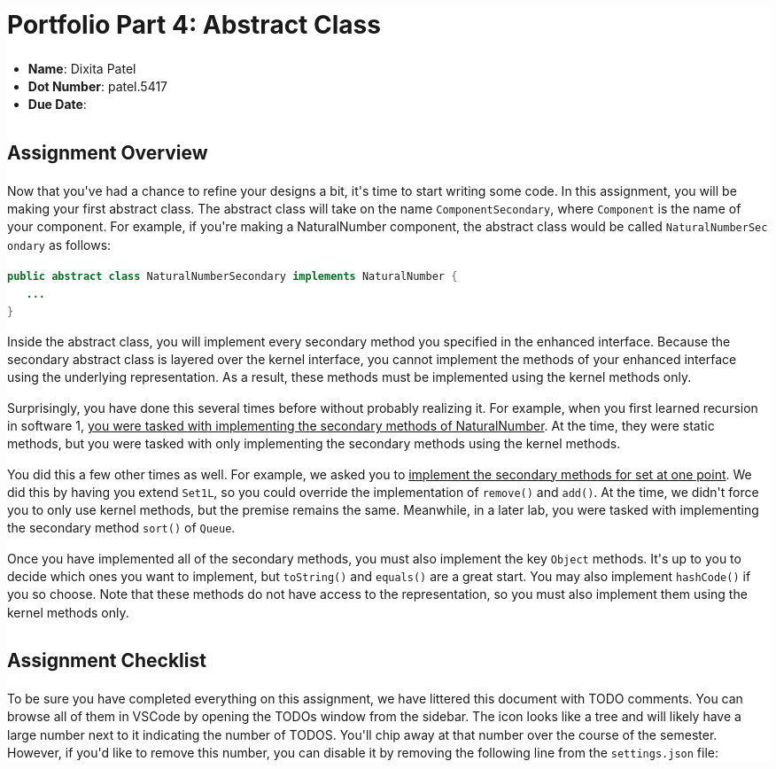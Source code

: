 # Portfolio Part 4: Abstract Class

- **Name**: Dixita Patel
- **Dot Number**: patel.5417
- **Due Date**:

## Assignment Overview

Now that you've had a chance to refine your designs a bit, it's time to start
writing some code. In this assignment, you will be making your first abstract
class. The abstract class will take on the name `ComponentSecondary`, where
`Component` is the name of your component. For example, if you're making a
NaturalNumber component, the abstract class would be called
`NaturalNumberSecondary` as follows:

```java
public abstract class NaturalNumberSecondary implements NaturalNumber {
   ...
}
```

Inside the abstract class, you will implement every secondary method you
specified in the enhanced interface. Because the secondary abstract class is
layered over the kernel interface, you cannot implement the methods of your
enhanced interface using the underlying representation. As a result, these
methods must be implemented using the kernel methods only.

Surprisingly, you have done this several times before without probably realizing
it. For example, when you first learned recursion in software 1, [you were
tasked with implementing the secondary methods of NaturalNumber][lab-14]. At the
time, they were static methods, but you were tasked with only implementing the
secondary methods using the kernel methods.

You did this a few other times as well. For example, we asked you to
[implement the secondary methods for set at one point][lab-21]. We did this by
having you extend `Set1L`, so you could override the implementation of
`remove()` and `add()`. At the time, we didn't force you to only use kernel
methods, but the premise remains the same. Meanwhile, in a later lab, you were
tasked with implementing the secondary method `sort()` of `Queue`.

Once you have implemented all of the secondary methods, you must also implement
the key `Object` methods. It's up to you to decide which ones you want to
implement, but `toString()` and `equals()` are a great start. You may also
implement `hashCode()` if you so choose. Note that these methods do not have
access to the representation, so you must also implement them using the kernel
methods only.

## Assignment Checklist

To be sure you have completed everything on this assignment, we have littered
this document with TODO comments. You can browse all of them in VSCode by
opening the TODOs window from the sidebar. The icon looks like a tree and will
likely have a large number next to it indicating the number of TODOS. You'll
chip away at that number over the course of the semester. However, if you'd
like to remove this number, you can disable it by removing the following
line from the `settings.json` file:


[lab-14]: https://web.cse.ohio-state.edu/software/2221/web-sw1/extras/instructions/natural-number-static/natural-number-static.html
[lab-21]: https://web.cse.ohio-state.edu/software/2221/web-sw1/extras/instructions/set-instance-methods/set-instance-methods.html
[simple-writer-secondary]: https://web.cse.ohio-state.edu/software/common/doc/src-html/components/simplewriter/SimpleWriterSecondary.html
[simple-reader-secondary]: https://web.cse.ohio-state.edu/software/common/doc/src-html/components/simplereader/SimpleReaderSecondary.html
[survey]: https://forms.gle/dumXHo6A4Enucdkq9